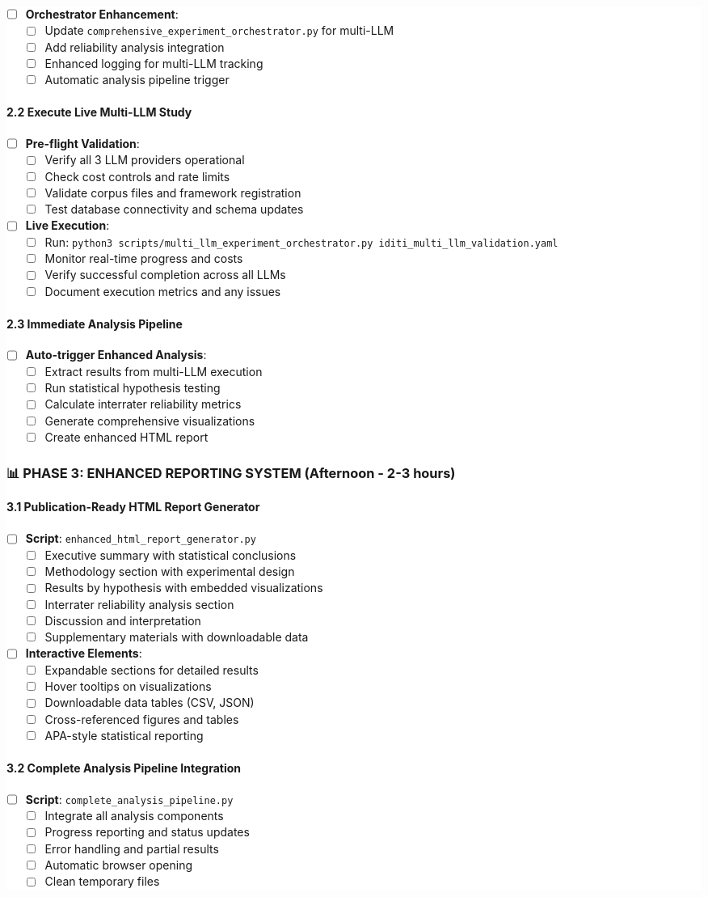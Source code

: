 - [ ] **Orchestrator Enhancement**: 
  - [ ] Update `comprehensive_experiment_orchestrator.py` for multi-LLM
  - [ ] Add reliability analysis integration
  - [ ] Enhanced logging for multi-LLM tracking
  - [ ] Automatic analysis pipeline trigger

#### **2.2 Execute Live Multi-LLM Study**
- [ ] **Pre-flight Validation**:
  - [ ] Verify all 3 LLM providers operational
  - [ ] Check cost controls and rate limits
  - [ ] Validate corpus files and framework registration
  - [ ] Test database connectivity and schema updates

- [ ] **Live Execution**:
  - [ ] Run: `python3 scripts/multi_llm_experiment_orchestrator.py iditi_multi_llm_validation.yaml`
  - [ ] Monitor real-time progress and costs
  - [ ] Verify successful completion across all LLMs
  - [ ] Document execution metrics and any issues

#### **2.3 Immediate Analysis Pipeline**
- [ ] **Auto-trigger Enhanced Analysis**:
  - [ ] Extract results from multi-LLM execution
  - [ ] Run statistical hypothesis testing
  - [ ] Calculate interrater reliability metrics
  - [ ] Generate comprehensive visualizations
  - [ ] Create enhanced HTML report

### **📊 PHASE 3: ENHANCED REPORTING SYSTEM** (Afternoon - 2-3 hours)

#### **3.1 Publication-Ready HTML Report Generator**
- [ ] **Script**: `enhanced_html_report_generator.py`
  - [ ] Executive summary with statistical conclusions
  - [ ] Methodology section with experimental design
  - [ ] Results by hypothesis with embedded visualizations
  - [ ] Interrater reliability analysis section
  - [ ] Discussion and interpretation
  - [ ] Supplementary materials with downloadable data

- [ ] **Interactive Elements**:
  - [ ] Expandable sections for detailed results
  - [ ] Hover tooltips on visualizations
  - [ ] Downloadable data tables (CSV, JSON)
  - [ ] Cross-referenced figures and tables
  - [ ] APA-style statistical reporting

#### **3.2 Complete Analysis Pipeline Integration**
- [ ] **Script**: `complete_analysis_pipeline.py`
  - [ ] Integrate all analysis components
  - [ ] Progress reporting and status updates
  - [ ] Error handling and partial results
  - [ ] Automatic browser opening
  - [ ] Clean temporary files
